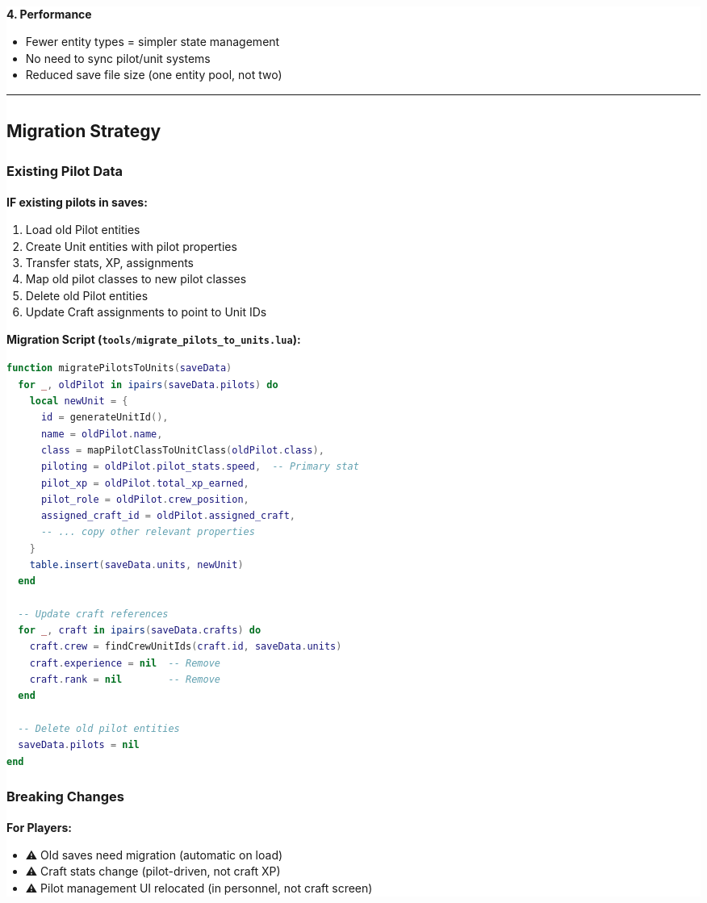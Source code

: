**4. Performance**
- Fewer entity types = simpler state management
- No need to sync pilot/unit systems
- Reduced save file size (one entity pool, not two)

---

## Migration Strategy

### Existing Pilot Data

**IF existing pilots in saves:**
1. Load old Pilot entities
2. Create Unit entities with pilot properties
3. Transfer stats, XP, assignments
4. Map old pilot classes to new pilot classes
5. Delete old Pilot entities
6. Update Craft assignments to point to Unit IDs

**Migration Script (`tools/migrate_pilots_to_units.lua`):**
```lua
function migratePilotsToUnits(saveData)
  for _, oldPilot in ipairs(saveData.pilots) do
    local newUnit = {
      id = generateUnitId(),
      name = oldPilot.name,
      class = mapPilotClassToUnitClass(oldPilot.class),
      piloting = oldPilot.pilot_stats.speed,  -- Primary stat
      pilot_xp = oldPilot.total_xp_earned,
      pilot_role = oldPilot.crew_position,
      assigned_craft_id = oldPilot.assigned_craft,
      -- ... copy other relevant properties
    }
    table.insert(saveData.units, newUnit)
  end
  
  -- Update craft references
  for _, craft in ipairs(saveData.crafts) do
    craft.crew = findCrewUnitIds(craft.id, saveData.units)
    craft.experience = nil  -- Remove
    craft.rank = nil        -- Remove
  end
  
  -- Delete old pilot entities
  saveData.pilots = nil
end
```

### Breaking Changes

**For Players:**
- ⚠️ Old saves need migration (automatic on load)
- ⚠️ Craft stats change (pilot-driven, not craft XP)
- ⚠️ Pilot management UI relocated (in personnel, not craft screen)
